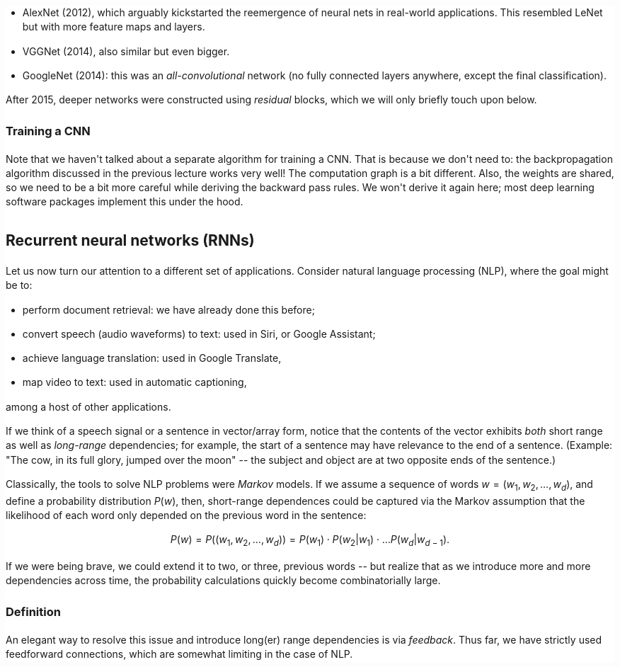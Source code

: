 * AlexNet (2012), which arguably kickstarted the reemergence of neural nets in real-world applications. This resembled LeNet but with more feature maps and layers.

* VGGNet (2014), also similar but even bigger.

* GoogleNet (2014): this was an *all-convolutional* network (no fully connected layers anywhere, except the final classification).

After 2015, deeper networks were constructed using *residual* blocks, which we will only briefly touch upon below.

### Training a CNN

Note that we haven't talked about a separate algorithm for training a CNN. That is because we don't need to: the backpropagation algorithm discussed in the previous lecture works very well! The computation graph is a bit different. Also, the weights are shared, so we need to be a bit more careful while deriving the backward pass rules. We won't derive it again here; most deep learning software packages implement this under the hood.

## Recurrent neural networks (RNNs)

Let us now turn our attention to a different set of applications. Consider natural language processing (NLP), where the goal might be to:

* perform document retrieval: we have already done this before;

* convert speech (audio waveforms) to text: used in Siri, or Google Assistant;

* achieve language translation: used in Google Translate,

* map video to text: used in automatic captioning,

among a host of other applications.

If we think of a speech signal or a sentence in vector/array form, notice that the contents of the vector exhibits *both* short range as well as *long-range* dependencies; for example, the start of a sentence may have relevance to the end of a sentence. (Example: "The cow, in its full glory, jumped over the moon" -- the subject and object are at two opposite ends of the sentence.)

Classically, the tools to solve NLP problems were *Markov* models. If we assume a sequence of words $w = (w_1,w_2,\ldots,w_d)$, and define a probability distribution $P(w)$, then, short-range dependences could be captured via the Markov assumption that the likelihood of each word only depended on the previous word in the sentence:

$$
P(w) = P((w_1,w_2,\ldots,w_d)) = P(w_1) \cdot P(w_2 | w_1) \cdot \ldots P(w_d | w_{d-1}) .
$$

If we were being brave, we could extend it to two, or three, previous words -- but realize that as we introduce more and more dependencies across time, the probability calculations quickly become combinatorially large.

### Definition

An elegant way to resolve this issue and introduce long(er) range dependencies is via *feedback*. Thus far, we have strictly used feedforward connections, which are somewhat limiting in the case of NLP.
